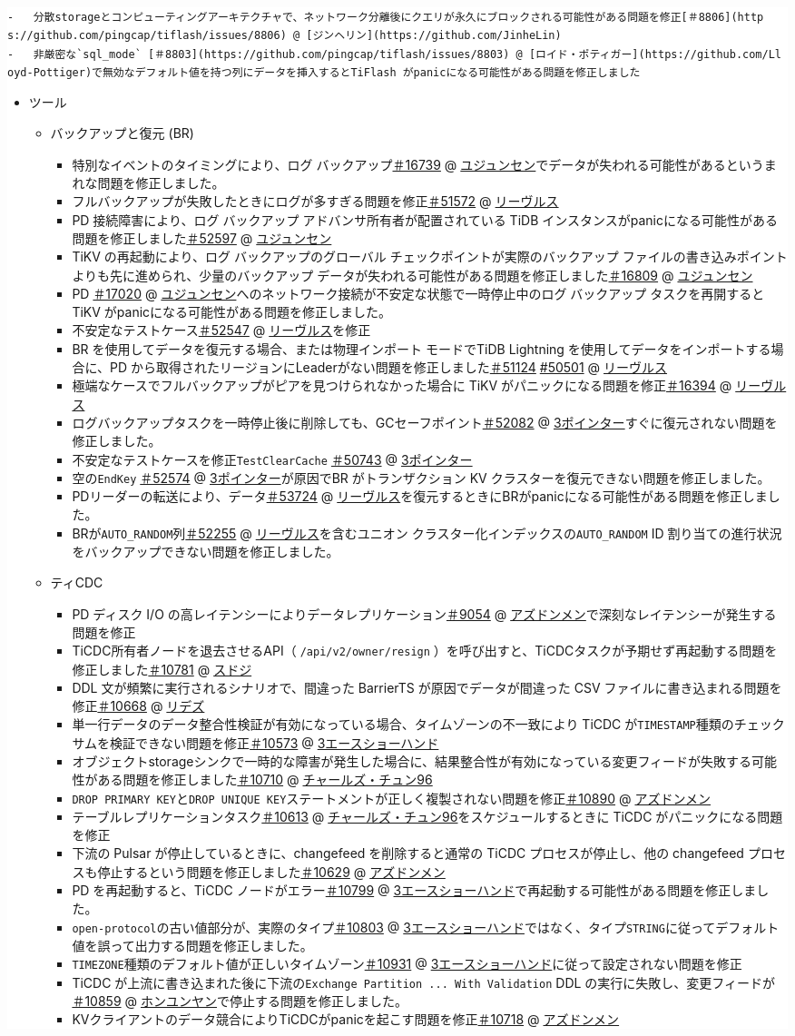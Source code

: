     -   分散storageとコンピューティングアーキテクチャで、ネットワーク分離後にクエリが永久にブロックされる可能性がある問題を修正[＃8806](https://github.com/pingcap/tiflash/issues/8806) @ [ジンヘリン](https://github.com/JinheLin)
    -   非厳密な`sql_mode` [＃8803](https://github.com/pingcap/tiflash/issues/8803) @ [ロイド・ポティガー](https://github.com/Lloyd-Pottiger)で無効なデフォルト値を持つ列にデータを挿入するとTiFlash がpanicになる可能性がある問題を修正しました

-   ツール

    -   バックアップと復元 (BR)

        -   特別なイベントのタイミングにより、ログ バックアップ[＃16739](https://github.com/tikv/tikv/issues/16739) @ [ユジュンセン](https://github.com/YuJuncen)でデータが失われる可能性があるというまれな問題を修正しました。
        -   フルバックアップが失敗したときにログが多すぎる問題を修正[＃51572](https://github.com/pingcap/tidb/issues/51572) @ [リーヴルス](https://github.com/Leavrth)
        -   PD 接続障害により、ログ バックアップ アドバンサ所有者が配置されている TiDB インスタンスがpanicになる可能性がある問題を修正しました[＃52597](https://github.com/pingcap/tidb/issues/52597) @ [ユジュンセン](https://github.com/YuJuncen)
        -   TiKV の再起動により、ログ バックアップのグローバル チェックポイントが実際のバックアップ ファイルの書き込みポイントよりも先に進められ、少量のバックアップ データが失われる可能性がある問題を修正しました[＃16809](https://github.com/tikv/tikv/issues/16809) @ [ユジュンセン](https://github.com/YuJuncen)
        -   PD [＃17020](https://github.com/tikv/tikv/issues/17020) @ [ユジュンセン](https://github.com/YuJuncen)へのネットワーク接続が不安定な状態で一時停止中のログ バックアップ タスクを再開すると TiKV がpanicになる可能性がある問題を修正しました。
        -   不安定なテストケース[＃52547](https://github.com/pingcap/tidb/issues/52547) @ [リーヴルス](https://github.com/Leavrth)を修正
        -   BR を使用してデータを復元する場合、または物理インポート モードでTiDB Lightning を使用してデータをインポートする場合に、PD から取得されたリージョンにLeaderがない問題を修正しました[＃51124](https://github.com/pingcap/tidb/issues/51124) [#50501](https://github.com/pingcap/tidb/issues/50501) @ [リーヴルス](https://github.com/Leavrth)
        -   極端なケースでフルバックアップがピアを見つけられなかった場合に TiKV がパニックになる問題を修正[＃16394](https://github.com/tikv/tikv/issues/16394) @ [リーヴルス](https://github.com/Leavrth)
        -   ログバックアップタスクを一時停止後に削除しても、GCセーフポイント[＃52082](https://github.com/pingcap/tidb/issues/52082) @ [3ポインター](https://github.com/3pointer)すぐに復元されない問題を修正しました。
        -   不安定なテストケースを修正`TestClearCache` [＃50743](https://github.com/pingcap/tidb/issues/50743) @ [3ポインター](https://github.com/3pointer)
        -   空の`EndKey` [＃52574](https://github.com/pingcap/tidb/issues/52574) @ [3ポインター](https://github.com/3pointer)が原因でBR がトランザクション KV クラスターを復元できない問題を修正しました。
        -   PDリーダーの転送により、データ[＃53724](https://github.com/pingcap/tidb/issues/53724) @ [リーヴルス](https://github.com/Leavrth)を復元するときにBRがpanicになる可能性がある問題を修正しました。
        -   BRが`AUTO_RANDOM`列[＃52255](https://github.com/pingcap/tidb/issues/52255) @ [リーヴルス](https://github.com/Leavrth)を含むユニオン クラスター化インデックスの`AUTO_RANDOM` ID 割り当ての進行状況をバックアップできない問題を修正しました。

    -   ティCDC

        -   PD ディスク I/O の高レイテンシーによりデータレプリケーション[＃9054](https://github.com/pingcap/tiflow/issues/9054) @ [アズドンメン](https://github.com/asddongmen)で深刻なレイテンシーが発生する問題を修正
        -   TiCDC所有者ノードを退去させるAPI（ `/api/v2/owner/resign` ）を呼び出すと、TiCDCタスクが予期せず再起動する問題を修正しました[＃10781](https://github.com/pingcap/tiflow/issues/10781) @ [スドジ](https://github.com/sdojjy)
        -   DDL 文が頻繁に実行されるシナリオで、間違った BarrierTS が原因でデータが間違った CSV ファイルに書き込まれる問題を修正[＃10668](https://github.com/pingcap/tiflow/issues/10668) @ [リデズ](https://github.com/lidezhu)
        -   単一行データのデータ整合性検証が有効になっている場合、タイムゾーンの不一致により TiCDC が`TIMESTAMP`種類のチェックサムを検証できない問題を修正[＃10573](https://github.com/pingcap/tiflow/issues/10573) @ [3エースショーハンド](https://github.com/3AceShowHand)
        -   オブジェクトstorageシンクで一時的な障害が発生した場合に、結果整合性が有効になっている変更フィードが失敗する可能性がある問題を修正しました[＃10710](https://github.com/pingcap/tiflow/issues/10710) @ [チャールズ・チュン96](https://github.com/CharlesCheung96)
        -   `DROP PRIMARY KEY`と`DROP UNIQUE KEY`ステートメントが正しく複製されない問題を修正[＃10890](https://github.com/pingcap/tiflow/issues/10890) @ [アズドンメン](https://github.com/asddongmen)
        -   テーブルレプリケーションタスク[＃10613](https://github.com/pingcap/tiflow/issues/10613) @ [チャールズ・チュン96](https://github.com/CharlesCheung96)をスケジュールするときに TiCDC がパニックになる問題を修正
        -   下流の Pulsar が停止しているときに、changefeed を削除すると通常の TiCDC プロセスが停止し、他の changefeed プロセスも停止するという問題を修正しました[＃10629](https://github.com/pingcap/tiflow/issues/10629) @ [アズドンメン](https://github.com/asddongmen)
        -   PD を再起動すると、TiCDC ノードがエラー[＃10799](https://github.com/pingcap/tiflow/issues/10799) @ [3エースショーハンド](https://github.com/3AceShowHand)で再起動する可能性がある問題を修正しました。
        -   `open-protocol`の古い値部分が、実際のタイプ[＃10803](https://github.com/pingcap/tiflow/issues/10803) @ [3エースショーハンド](https://github.com/3AceShowHand)ではなく、タイプ`STRING`に従ってデフォルト値を誤って出力する問題を修正しました。
        -   `TIMEZONE`種類のデフォルト値が正しいタイムゾーン[＃10931](https://github.com/pingcap/tiflow/issues/10931) @ [3エースショーハンド](https://github.com/3AceShowHand)に従って設定されない問題を修正
        -   TiCDC が上流に書き込まれた後に下流の`Exchange Partition ... With Validation` DDL の実行に失敗し、変更フィードが[＃10859](https://github.com/pingcap/tiflow/issues/10859) @ [ホンユンヤン](https://github.com/hongyunyan)で停止する問題を修正しました。
        -   KVクライアントのデータ競合によりTiCDCがpanicを起こす問題を修正[＃10718](https://github.com/pingcap/tiflow/issues/10718) @ [アズドンメン](https://github.com/asddongmen)